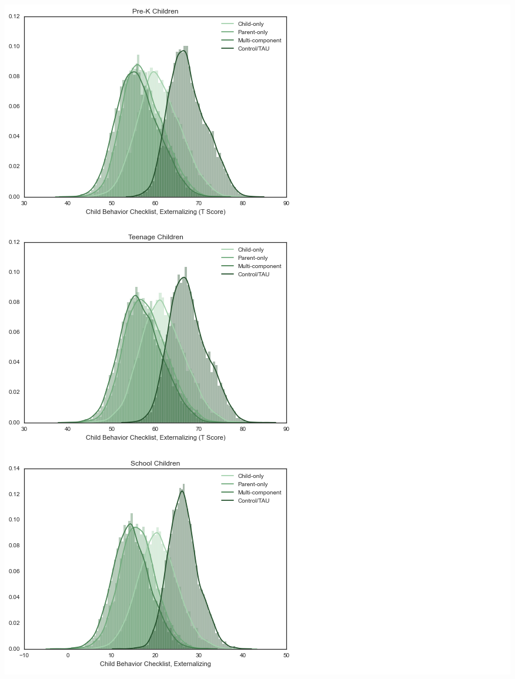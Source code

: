 ![png](Disruptive%20Behavior%20Disorder%20Meta-analysis_files/Disruptive%20Behavior%20Disorder%20Meta-analysis_116_8.png)



![png](Disruptive%20Behavior%20Disorder%20Meta-analysis_files/Disruptive%20Behavior%20Disorder%20Meta-analysis_116_9.png)



![png](Disruptive%20Behavior%20Disorder%20Meta-analysis_files/Disruptive%20Behavior%20Disorder%20Meta-analysis_116_10.png)
